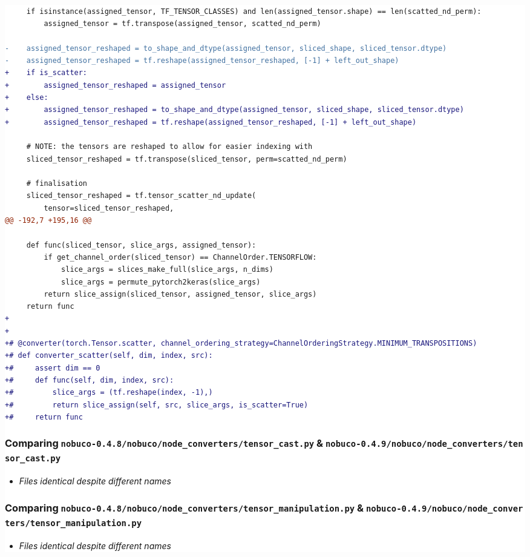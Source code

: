 ```diff
     if isinstance(assigned_tensor, TF_TENSOR_CLASSES) and len(assigned_tensor.shape) == len(scatted_nd_perm):
         assigned_tensor = tf.transpose(assigned_tensor, scatted_nd_perm)
 
-    assigned_tensor_reshaped = to_shape_and_dtype(assigned_tensor, sliced_shape, sliced_tensor.dtype)
-    assigned_tensor_reshaped = tf.reshape(assigned_tensor_reshaped, [-1] + left_out_shape)
+    if is_scatter:
+        assigned_tensor_reshaped = assigned_tensor
+    else:
+        assigned_tensor_reshaped = to_shape_and_dtype(assigned_tensor, sliced_shape, sliced_tensor.dtype)
+        assigned_tensor_reshaped = tf.reshape(assigned_tensor_reshaped, [-1] + left_out_shape)
 
     # NOTE: the tensors are reshaped to allow for easier indexing with
     sliced_tensor_reshaped = tf.transpose(sliced_tensor, perm=scatted_nd_perm)
 
     # finalisation
     sliced_tensor_reshaped = tf.tensor_scatter_nd_update(
         tensor=sliced_tensor_reshaped,
@@ -192,7 +195,16 @@
 
     def func(sliced_tensor, slice_args, assigned_tensor):
         if get_channel_order(sliced_tensor) == ChannelOrder.TENSORFLOW:
             slice_args = slices_make_full(slice_args, n_dims)
             slice_args = permute_pytorch2keras(slice_args)
         return slice_assign(sliced_tensor, assigned_tensor, slice_args)
     return func
+
+
+# @converter(torch.Tensor.scatter, channel_ordering_strategy=ChannelOrderingStrategy.MINIMUM_TRANSPOSITIONS)
+# def converter_scatter(self, dim, index, src):
+#     assert dim == 0
+#     def func(self, dim, index, src):
+#         slice_args = (tf.reshape(index, -1),)
+#         return slice_assign(self, src, slice_args, is_scatter=True)
+#     return func
```

### Comparing `nobuco-0.4.8/nobuco/node_converters/tensor_cast.py` & `nobuco-0.4.9/nobuco/node_converters/tensor_cast.py`

 * *Files identical despite different names*

### Comparing `nobuco-0.4.8/nobuco/node_converters/tensor_manipulation.py` & `nobuco-0.4.9/nobuco/node_converters/tensor_manipulation.py`

 * *Files identical despite different names*
